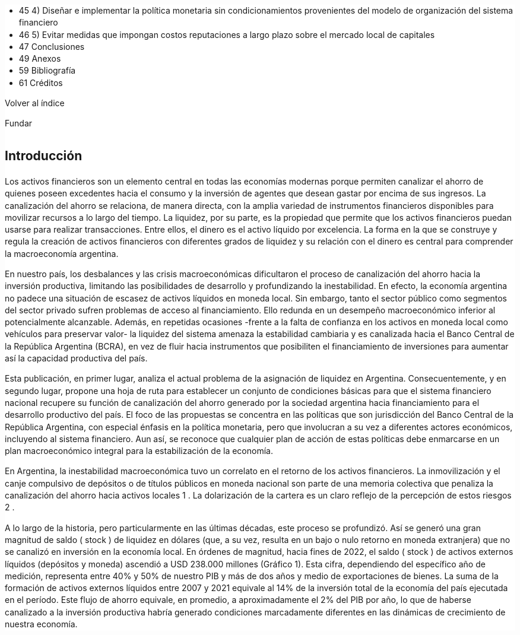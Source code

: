 - 45 4) Diseñar e implementar la política monetaria sin condicionamientos provenientes del modelo de organización del sistema financiero
- 46 5) Evitar medidas que impongan costos reputaciones a largo plazo sobre el mercado local de capitales
- 47 Conclusiones
- 49 Anexos
- 59 Bibliografía
- 61 Créditos



Volver al índice

Fundar

## Introducción

Los activos financieros son un elemento central en todas las economías modernas porque permiten canalizar el ahorro de quienes poseen excedentes hacia el consumo y la inversión de agentes que desean gastar por encima de sus ingresos. La canalización del ahorro se relaciona, de manera directa, con la amplia variedad de instrumentos financieros disponibles para movilizar recursos a lo largo del tiempo. La liquidez, por su parte, es la propiedad que permite que los activos financieros puedan usarse para realizar transacciones. Entre ellos, el dinero es el activo líquido por excelencia. La forma en la que se construye y regula la creación de activos financieros con diferentes grados de liquidez y su relación con el dinero es central para comprender la macroeconomía argentina.

En nuestro país, los desbalances y las crisis macroeconómicas dificultaron el proceso de canalización del ahorro hacia la inversión productiva, limitando las posibilidades de desarrollo y profundizando la inestabilidad. En efecto, la economía argentina no padece una situación de escasez de activos líquidos en moneda local. Sin embargo, tanto el sector público como segmentos del sector privado sufren problemas de acceso al financiamiento. Ello redunda en un desempeño macroeconómico inferior al potencialmente alcanzable. Además, en repetidas ocasiones -frente a la falta de confianza en los activos en moneda local como vehículos para preservar valor- la liquidez del sistema amenaza la estabilidad cambiaria y es canalizada hacia el Banco Central de la República Argentina (BCRA), en vez de fluir hacia instrumentos que posibiliten el financiamiento de inversiones para aumentar así la capacidad productiva del país.

Esta publicación, en primer lugar, analiza el actual problema de la asignación de liquidez en Argentina. Consecuentemente, y en segundo lugar, propone una hoja de ruta para establecer un conjunto de condiciones básicas para que el sistema financiero nacional recupere su función de canalización del ahorro generado por la sociedad argentina hacia financiamiento para el desarrollo productivo del país. El foco de las propuestas se concentra en las políticas que son jurisdicción del Banco Central de la República Argentina, con especial énfasis en la política monetaria, pero que involucran a su vez a diferentes actores económicos, incluyendo al sistema financiero. Aun así, se reconoce que cualquier plan de acción de estas políticas debe enmarcarse en un plan macroeconómico integral para la estabilización de la economía.

En Argentina, la inestabilidad macroeconómica tuvo un correlato en el retorno de los activos financieros. La inmovilización y el canje compulsivo de depósitos o de títulos públicos en moneda nacional son parte de una memoria colectiva que penaliza la canalización del ahorro hacia activos locales 1 . La dolarización de la cartera es un claro reflejo de la percepción de estos riesgos 2 .

A lo largo de la historia, pero particularmente en las últimas décadas, este proceso se profundizó. Así se generó una gran magnitud de saldo ( stock ) de liquidez en dólares (que, a su vez, resulta en un bajo o nulo retorno en moneda extranjera) que no se canalizó en inversión en la economía local. En órdenes de magnitud, hacia fines de 2022, el saldo ( stock ) de activos externos líquidos (depósitos y moneda) ascendió a USD 238.000 millones (Gráfico 1). Esta cifra, dependiendo del específico año de medición, representa entre 40% y 50% de nuestro PIB y más de dos años y medio de exportaciones de bienes. La suma de la formación de activos externos líquidos entre 2007 y 2021 equivale al 14% de la inversión total de la economía del país ejecutada en el período. Este flujo de ahorro equivale, en promedio, a aproximadamente el 2% del PIB por año, lo que de haberse canalizado a la inversión productiva habría generado condiciones marcadamente diferentes en las dinámicas de crecimiento de nuestra economía.
